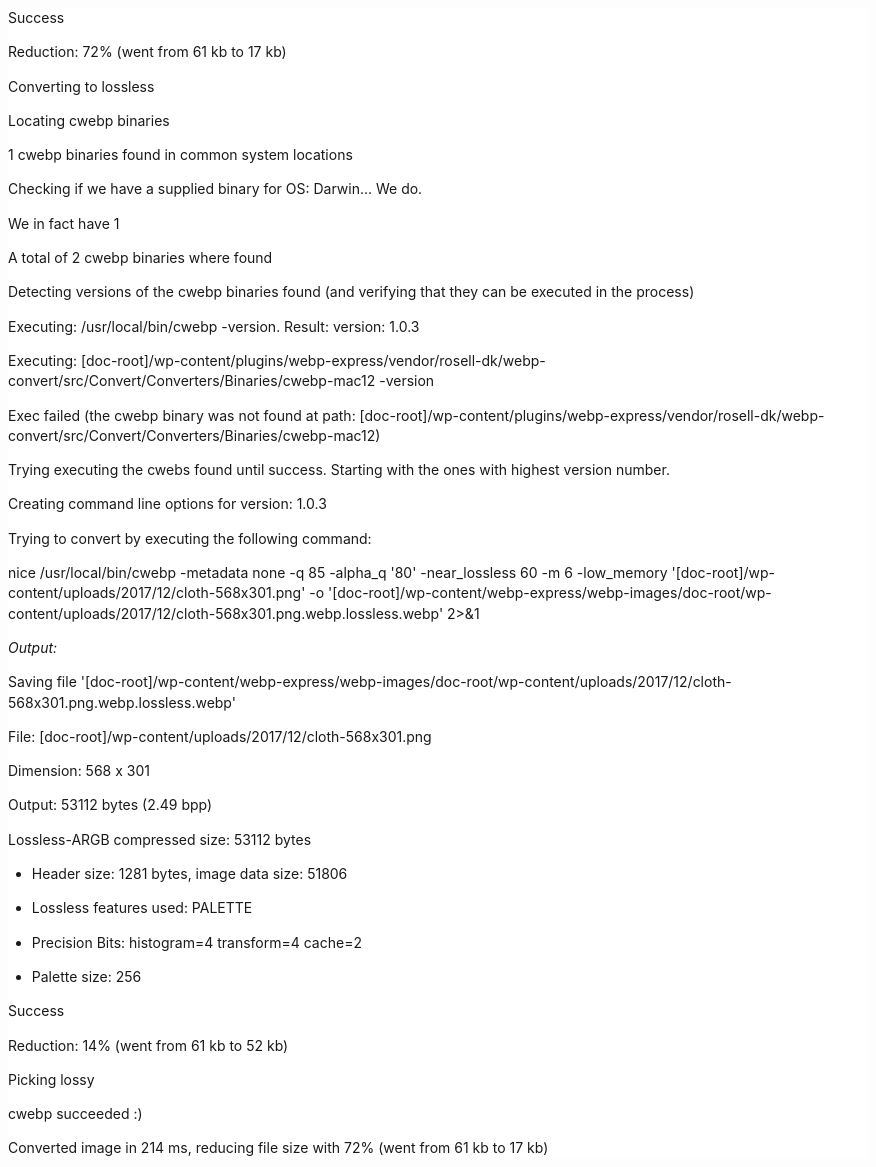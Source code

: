 Success

Reduction: 72% (went from 61 kb to 17 kb)


Converting to lossless

Locating cwebp binaries

1 cwebp binaries found in common system locations

Checking if we have a supplied binary for OS: Darwin... We do.

We in fact have 1

A total of 2 cwebp binaries where found

Detecting versions of the cwebp binaries found (and verifying that they can be executed in the process)

Executing: /usr/local/bin/cwebp -version. Result: version: 1.0.3

Executing: [doc-root]/wp-content/plugins/webp-express/vendor/rosell-dk/webp-convert/src/Convert/Converters/Binaries/cwebp-mac12 -version

Exec failed (the cwebp binary was not found at path: [doc-root]/wp-content/plugins/webp-express/vendor/rosell-dk/webp-convert/src/Convert/Converters/Binaries/cwebp-mac12)

Trying executing the cwebs found until success. Starting with the ones with highest version number.

Creating command line options for version: 1.0.3

Trying to convert by executing the following command:

nice /usr/local/bin/cwebp -metadata none -q 85 -alpha_q '80' -near_lossless 60 -m 6 -low_memory '[doc-root]/wp-content/uploads/2017/12/cloth-568x301.png' -o '[doc-root]/wp-content/webp-express/webp-images/doc-root/wp-content/uploads/2017/12/cloth-568x301.png.webp.lossless.webp' 2>&1


*Output:* 

Saving file '[doc-root]/wp-content/webp-express/webp-images/doc-root/wp-content/uploads/2017/12/cloth-568x301.png.webp.lossless.webp'

File:      [doc-root]/wp-content/uploads/2017/12/cloth-568x301.png

Dimension: 568 x 301

Output:    53112 bytes (2.49 bpp)

Lossless-ARGB compressed size: 53112 bytes

  * Header size: 1281 bytes, image data size: 51806

  * Lossless features used: PALETTE

  * Precision Bits: histogram=4 transform=4 cache=2

  * Palette size:   256


Success

Reduction: 14% (went from 61 kb to 52 kb)


Picking lossy

cwebp succeeded :)


Converted image in 214 ms, reducing file size with 72% (went from 61 kb to 17 kb)

